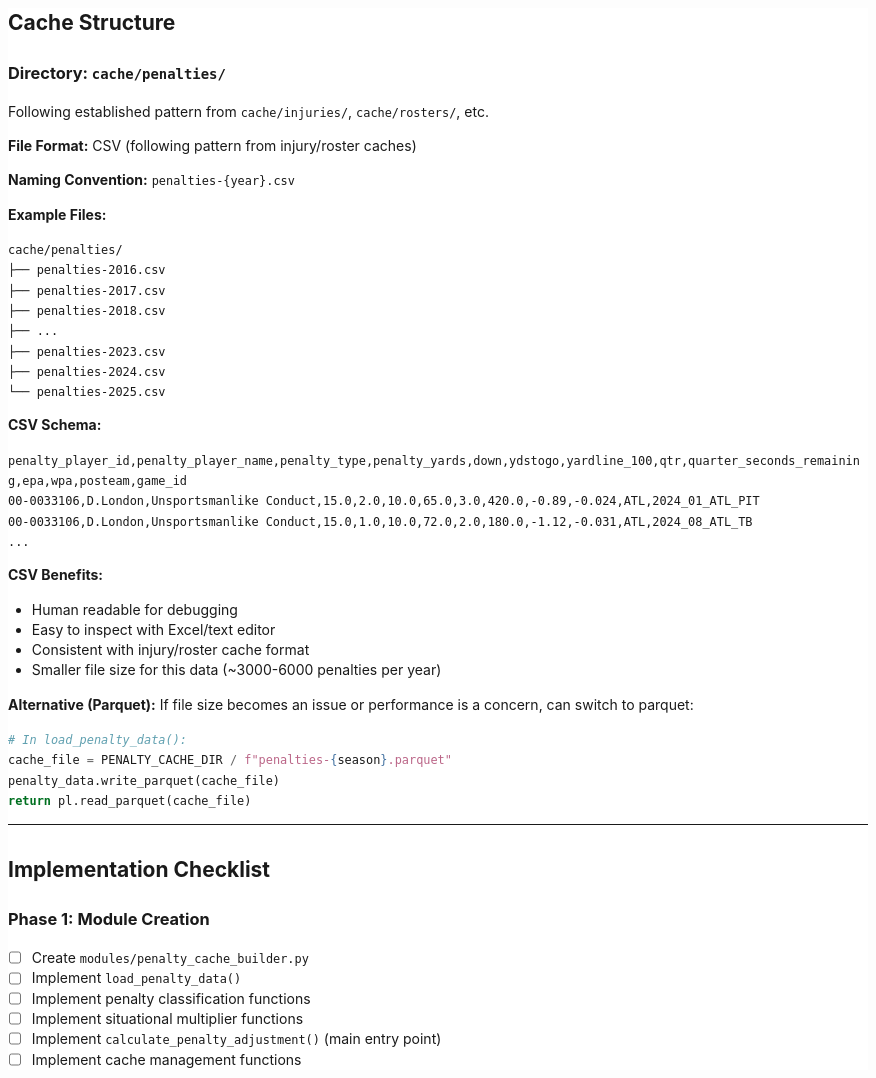
## Cache Structure

### Directory: `cache/penalties/`

Following established pattern from `cache/injuries/`, `cache/rosters/`, etc.

**File Format:** CSV (following pattern from injury/roster caches)

**Naming Convention:** `penalties-{year}.csv`

**Example Files:**
```
cache/penalties/
├── penalties-2016.csv
├── penalties-2017.csv
├── penalties-2018.csv
├── ...
├── penalties-2023.csv
├── penalties-2024.csv
└── penalties-2025.csv
```

**CSV Schema:**
```csv
penalty_player_id,penalty_player_name,penalty_type,penalty_yards,down,ydstogo,yardline_100,qtr,quarter_seconds_remaining,epa,wpa,posteam,game_id
00-0033106,D.London,Unsportsmanlike Conduct,15.0,2.0,10.0,65.0,3.0,420.0,-0.89,-0.024,ATL,2024_01_ATL_PIT
00-0033106,D.London,Unsportsmanlike Conduct,15.0,1.0,10.0,72.0,2.0,180.0,-1.12,-0.031,ATL,2024_08_ATL_TB
...
```

**CSV Benefits:**
- Human readable for debugging
- Easy to inspect with Excel/text editor
- Consistent with injury/roster cache format
- Smaller file size for this data (~3000-6000 penalties per year)

**Alternative (Parquet):**
If file size becomes an issue or performance is a concern, can switch to parquet:
```python
# In load_penalty_data():
cache_file = PENALTY_CACHE_DIR / f"penalties-{season}.parquet"
penalty_data.write_parquet(cache_file)
return pl.read_parquet(cache_file)
```

---

## Implementation Checklist

### Phase 1: Module Creation
- [ ] Create `modules/penalty_cache_builder.py`
- [ ] Implement `load_penalty_data()`
- [ ] Implement penalty classification functions
- [ ] Implement situational multiplier functions
- [ ] Implement `calculate_penalty_adjustment()` (main entry point)
- [ ] Implement cache management functions
